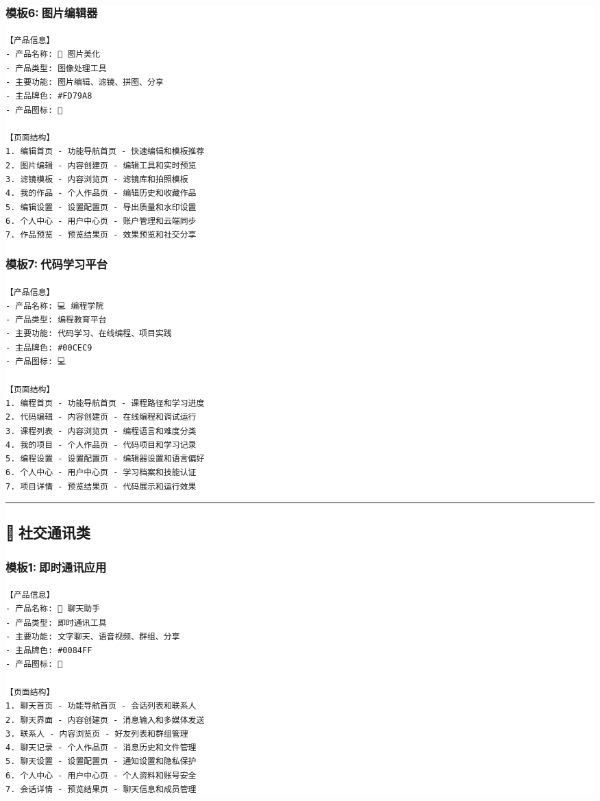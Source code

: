### 模板6: 图片编辑器

```text
【产品信息】
- 产品名称: 🎨 图片美化
- 产品类型: 图像处理工具
- 主要功能: 图片编辑、滤镜、拼图、分享
- 主品牌色: #FD79A8
- 产品图标: 🎨

【页面结构】
1. 编辑首页 - 功能导航首页 - 快速编辑和模板推荐
2. 图片编辑 - 内容创建页 - 编辑工具和实时预览
3. 滤镜模板 - 内容浏览页 - 滤镜库和拍照模板
4. 我的作品 - 个人作品页 - 编辑历史和收藏作品
5. 编辑设置 - 设置配置页 - 导出质量和水印设置
6. 个人中心 - 用户中心页 - 账户管理和云端同步
7. 作品预览 - 预览结果页 - 效果预览和社交分享
```

### 模板7: 代码学习平台

```text
【产品信息】
- 产品名称: 💻 编程学院
- 产品类型: 编程教育平台
- 主要功能: 代码学习、在线编程、项目实践
- 主品牌色: #00CEC9
- 产品图标: 💻

【页面结构】
1. 编程首页 - 功能导航首页 - 课程路径和学习进度
2. 代码编辑 - 内容创建页 - 在线编程和调试运行
3. 课程列表 - 内容浏览页 - 编程语言和难度分类
4. 我的项目 - 个人作品页 - 代码项目和学习记录
5. 编程设置 - 设置配置页 - 编辑器设置和语言偏好
6. 个人中心 - 用户中心页 - 学习档案和技能认证
7. 项目详情 - 预览结果页 - 代码展示和运行效果
```

---

## 💬 社交通讯类

### 模板1: 即时通讯应用

```text
【产品信息】
- 产品名称: 💬 聊天助手
- 产品类型: 即时通讯工具
- 主要功能: 文字聊天、语音视频、群组、分享
- 主品牌色: #0084FF
- 产品图标: 💬

【页面结构】
1. 聊天首页 - 功能导航首页 - 会话列表和联系人
2. 聊天界面 - 内容创建页 - 消息输入和多媒体发送
3. 联系人 - 内容浏览页 - 好友列表和群组管理
4. 聊天记录 - 个人作品页 - 消息历史和文件管理
5. 聊天设置 - 设置配置页 - 通知设置和隐私保护
6. 个人中心 - 用户中心页 - 个人资料和账号安全
7. 会话详情 - 预览结果页 - 聊天信息和成员管理
```
